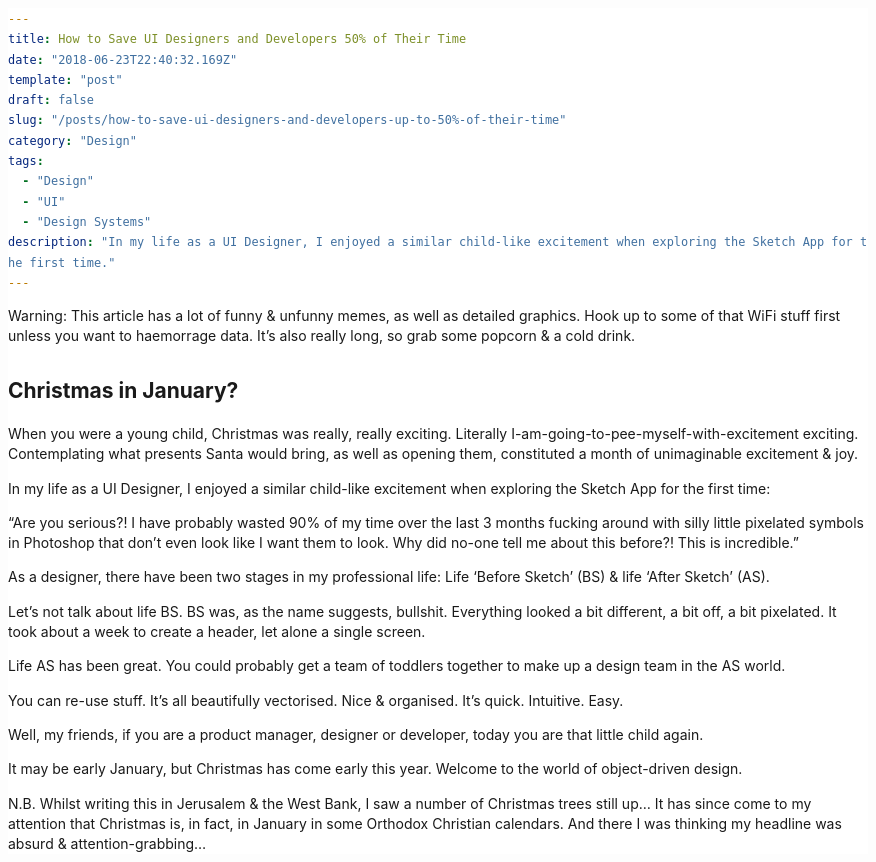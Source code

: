 ```yaml
---
title: How to Save UI Designers and Developers 50% of Their Time
date: "2018-06-23T22:40:32.169Z"
template: "post"
draft: false
slug: "/posts/how-to-save-ui-designers-and-developers-up-to-50%-of-their-time"
category: "Design"
tags:
  - "Design"
  - "UI"
  - "Design Systems"
description: "In my life as a UI Designer, I enjoyed a similar child-like excitement when exploring the Sketch App for the first time."
---
```



Warning: This article has a lot of funny & unfunny memes, as well as detailed graphics. Hook up to some of that WiFi stuff first unless you want to haemorrage data. It’s also really long, so grab some popcorn & a cold drink.

## Christmas in January?

When you were a young child, Christmas was really, really exciting. Literally I-am-going-to-pee-myself-with-excitement exciting. Contemplating what presents Santa would bring, as well as opening them, constituted a month of unimaginable excitement & joy.


In my life as a UI Designer, I enjoyed a similar child-like excitement when exploring the Sketch App for the first time:

“Are you serious?! I have probably wasted 90% of my time over the last 3 months fucking around with silly little pixelated symbols in Photoshop that don’t even look like I want them to look. Why did no-one tell me about this before?! This is incredible.”

As a designer, there have been two stages in my professional life: Life ‘Before Sketch’ (BS) & life ‘After Sketch’ (AS).

Let’s not talk about life BS. BS was, as the name suggests, bullshit. Everything looked a bit different, a bit off, a bit pixelated. It took about a week to create a header, let alone a single screen.

Life AS has been great. You could probably get a team of toddlers together to make up a design team in the AS world.

You can re-use stuff. It’s all beautifully vectorised. Nice & organised. It’s quick. Intuitive. Easy.

Well, my friends, if you are a product manager, designer or developer, today you are that little child again.

It may be early January, but Christmas has come early this year. Welcome to the world of object-driven design.

N.B. Whilst writing this in Jerusalem & the West Bank, I saw a number of Christmas trees still up… It has since come to my attention that Christmas is, in fact, in January in some Orthodox Christian calendars. And there I was thinking my headline was absurd & attention-grabbing…
